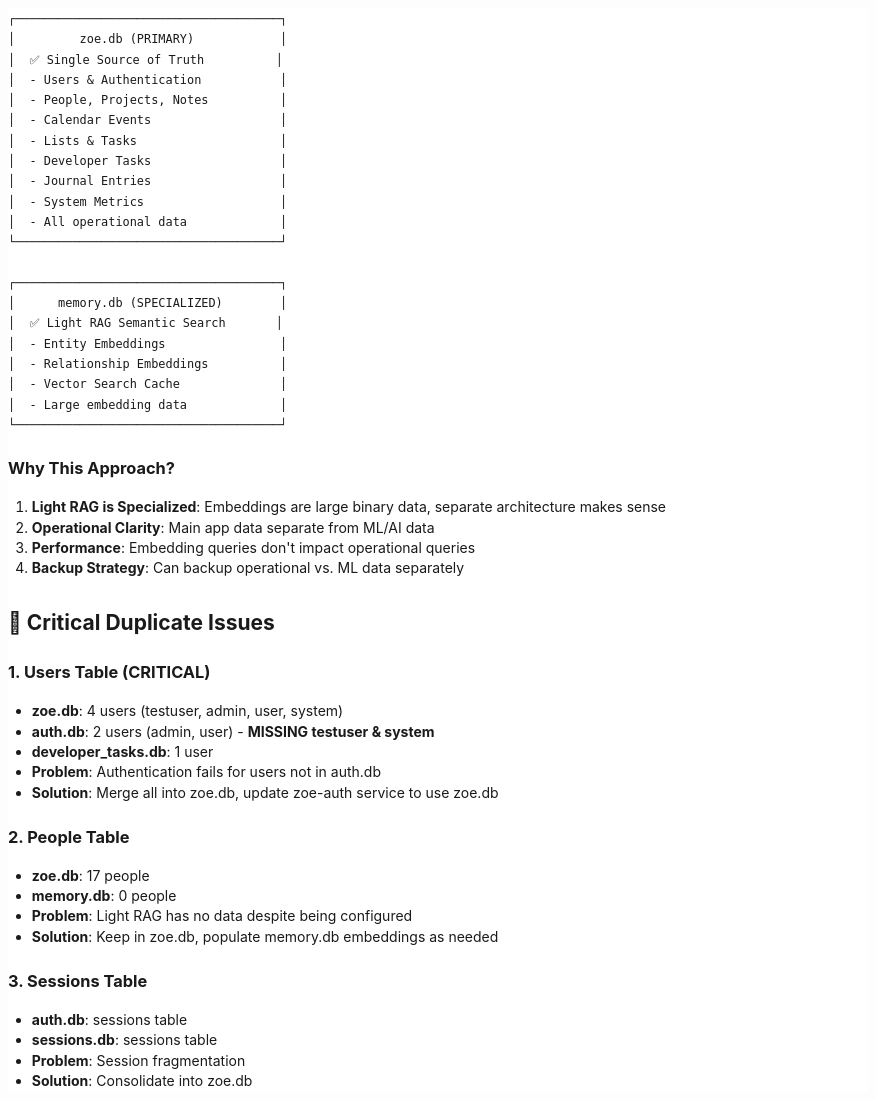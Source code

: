 ```
┌─────────────────────────────────────┐
│         zoe.db (PRIMARY)            │
│  ✅ Single Source of Truth          │
│  - Users & Authentication           │
│  - People, Projects, Notes          │
│  - Calendar Events                  │
│  - Lists & Tasks                    │
│  - Developer Tasks                  │
│  - Journal Entries                  │
│  - System Metrics                   │
│  - All operational data             │
└─────────────────────────────────────┘

┌─────────────────────────────────────┐
│      memory.db (SPECIALIZED)        │
│  ✅ Light RAG Semantic Search       │
│  - Entity Embeddings                │
│  - Relationship Embeddings          │
│  - Vector Search Cache              │
│  - Large embedding data             │
└─────────────────────────────────────┘
```

### Why This Approach?

1. **Light RAG is Specialized**: Embeddings are large binary data, separate architecture makes sense
2. **Operational Clarity**: Main app data separate from ML/AI data
3. **Performance**: Embedding queries don't impact operational queries
4. **Backup Strategy**: Can backup operational vs. ML data separately

## 🚨 Critical Duplicate Issues

### 1. **Users Table** (CRITICAL)
- **zoe.db**: 4 users (testuser, admin, user, system)
- **auth.db**: 2 users (admin, user) - **MISSING testuser & system**
- **developer_tasks.db**: 1 user
- **Problem**: Authentication fails for users not in auth.db
- **Solution**: Merge all into zoe.db, update zoe-auth service to use zoe.db

### 2. **People Table**
- **zoe.db**: 17 people
- **memory.db**: 0 people
- **Problem**: Light RAG has no data despite being configured
- **Solution**: Keep in zoe.db, populate memory.db embeddings as needed

### 3. **Sessions Table**
- **auth.db**: sessions table
- **sessions.db**: sessions table
- **Problem**: Session fragmentation
- **Solution**: Consolidate into zoe.db
